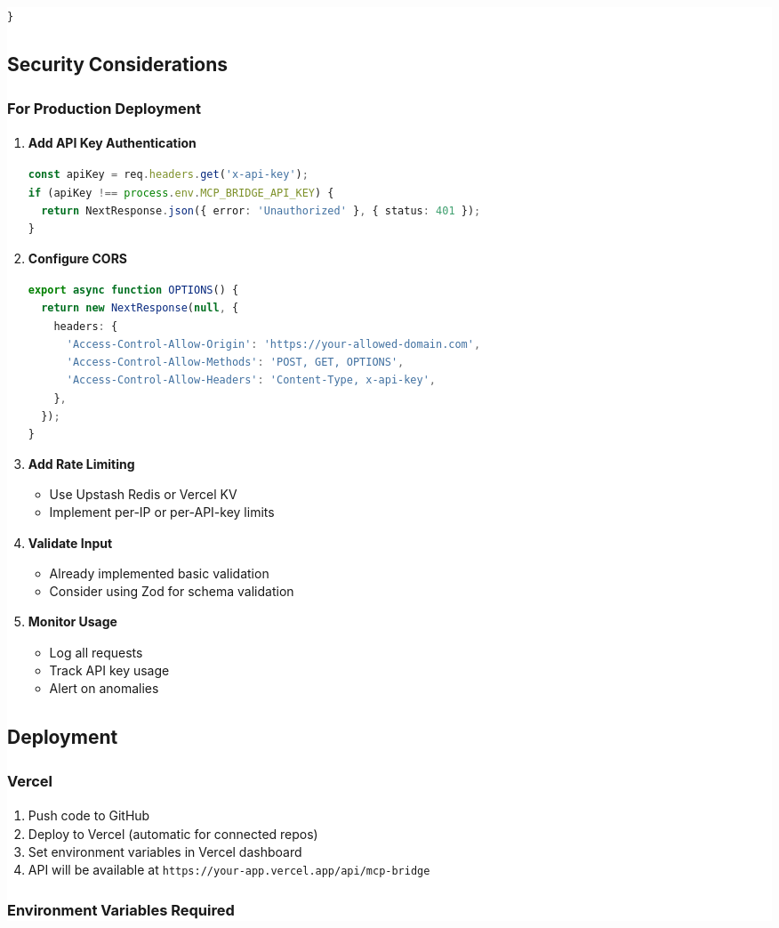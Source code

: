 ```typescript
}
```

## Security Considerations

### For Production Deployment

1. **Add API Key Authentication**
   ```typescript
   const apiKey = req.headers.get('x-api-key');
   if (apiKey !== process.env.MCP_BRIDGE_API_KEY) {
     return NextResponse.json({ error: 'Unauthorized' }, { status: 401 });
   }
   ```

2. **Configure CORS**
   ```typescript
   export async function OPTIONS() {
     return new NextResponse(null, {
       headers: {
         'Access-Control-Allow-Origin': 'https://your-allowed-domain.com',
         'Access-Control-Allow-Methods': 'POST, GET, OPTIONS',
         'Access-Control-Allow-Headers': 'Content-Type, x-api-key',
       },
     });
   }
   ```

3. **Add Rate Limiting**
   - Use Upstash Redis or Vercel KV
   - Implement per-IP or per-API-key limits

4. **Validate Input**
   - Already implemented basic validation
   - Consider using Zod for schema validation

5. **Monitor Usage**
   - Log all requests
   - Track API key usage
   - Alert on anomalies

## Deployment

### Vercel

1. Push code to GitHub
2. Deploy to Vercel (automatic for connected repos)
3. Set environment variables in Vercel dashboard
4. API will be available at `https://your-app.vercel.app/api/mcp-bridge`

### Environment Variables Required
